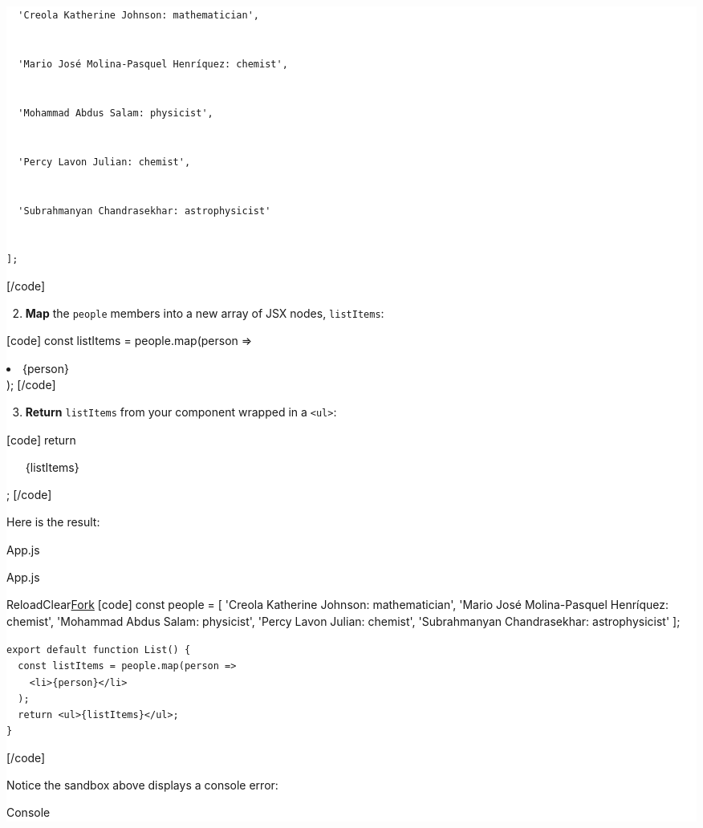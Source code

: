     
      'Creola Katherine Johnson: mathematician',  
    
    
      'Mario José Molina-Pasquel Henríquez: chemist',  
    
    
      'Mohammad Abdus Salam: physicist',  
    
    
      'Percy Lavon Julian: chemist',  
    
    
      'Subrahmanyan Chandrasekhar: astrophysicist'  
    
    
    ];
[/code]

  2. **Map** the `people` members into a new array of JSX nodes, `listItems`:


[code] 
    const listItems = people.map(person => <li>{person}</li>);
[/code]

  3. **Return** `listItems` from your component wrapped in a `<ul>`:


[code] 
    return <ul>{listItems}</ul>;
[/code]

Here is the result:

App.js

App.js

ReloadClear[Fork](https://codesandbox.io/api/v1/sandboxes/define?undefined&environment=create-react-app "Open in CodeSandbox")
[code]
    const people = [
      'Creola Katherine Johnson: mathematician',
      'Mario José Molina-Pasquel Henríquez: chemist',
      'Mohammad Abdus Salam: physicist',
      'Percy Lavon Julian: chemist',
      'Subrahmanyan Chandrasekhar: astrophysicist'
    ];
    
    export default function List() {
      const listItems = people.map(person =>
        <li>{person}</li>
      );
      return <ul>{listItems}</ul>;
    }
    
    
[/code]

Notice the sandbox above displays a console error:

Console

